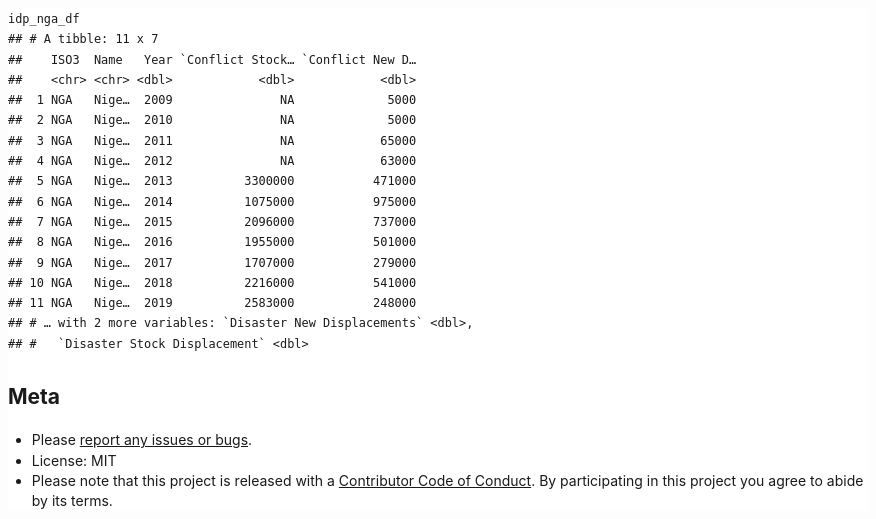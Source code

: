     idp_nga_df
    ## # A tibble: 11 x 7
    ##    ISO3  Name   Year `Conflict Stock… `Conflict New D…
    ##    <chr> <chr> <dbl>            <dbl>            <dbl>
    ##  1 NGA   Nige…  2009               NA             5000
    ##  2 NGA   Nige…  2010               NA             5000
    ##  3 NGA   Nige…  2011               NA            65000
    ##  4 NGA   Nige…  2012               NA            63000
    ##  5 NGA   Nige…  2013          3300000           471000
    ##  6 NGA   Nige…  2014          1075000           975000
    ##  7 NGA   Nige…  2015          2096000           737000
    ##  8 NGA   Nige…  2016          1955000           501000
    ##  9 NGA   Nige…  2017          1707000           279000
    ## 10 NGA   Nige…  2018          2216000           541000
    ## 11 NGA   Nige…  2019          2583000           248000
    ## # … with 2 more variables: `Disaster New Displacements` <dbl>,
    ## #   `Disaster Stock Displacement` <dbl>

Meta
----

-   Please [report any issues or
    bugs](https://gitlab.com/dickoa/rhdx/issues).
-   License: MIT
-   Please note that this project is released with a [Contributor Code
    of Conduct](CONDUCT.md). By participating in this project you agree
    to abide by its terms.
